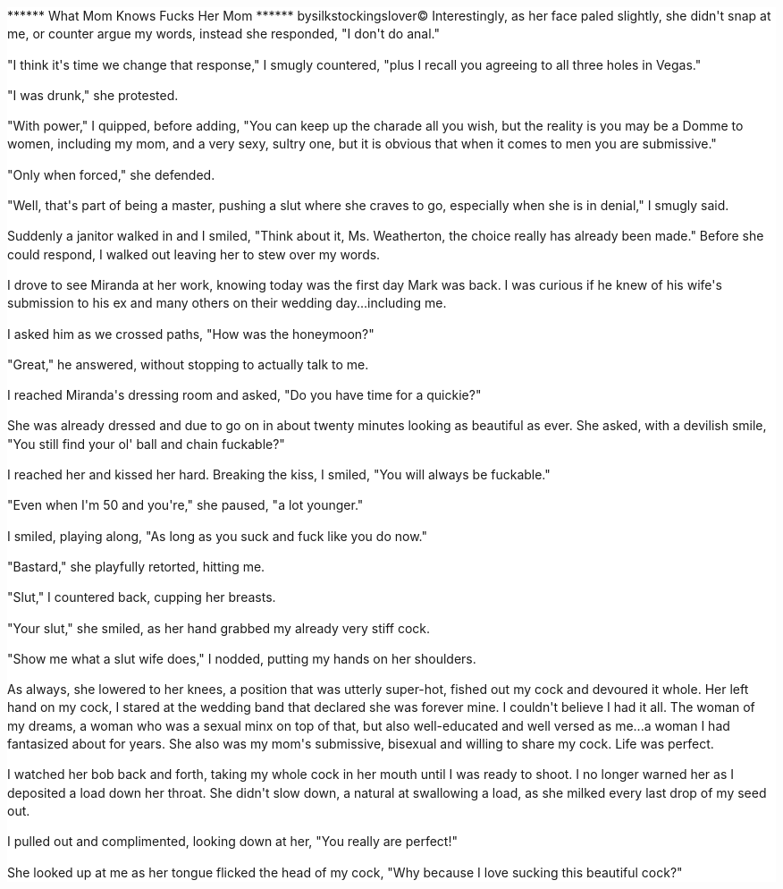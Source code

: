  

 ****** What Mom Knows Fucks Her Mom ****** bysilkstockingslover© Interestingly, as her face paled slightly, she didn't snap at me, or counter argue my words, instead she responded, "I don't do anal." 

 "I think it's time we change that response," I smugly countered, "plus I recall you agreeing to all three holes in Vegas." 

 "I was drunk," she protested. 

 "With power," I quipped, before adding, "You can keep up the charade all you wish, but the reality is you may be a Domme to women, including my mom, and a very sexy, sultry one, but it is obvious that when it comes to men you are submissive." 

 "Only when forced," she defended. 

 "Well, that's part of being a master, pushing a slut where she craves to go, especially when she is in denial," I smugly said. 

 Suddenly a janitor walked in and I smiled, "Think about it, Ms. Weatherton, the choice really has already been made." Before she could respond, I walked out leaving her to stew over my words. 

 I drove to see Miranda at her work, knowing today was the first day Mark was back. I was curious if he knew of his wife's submission to his ex and many others on their wedding day...including me. 

 I asked him as we crossed paths, "How was the honeymoon?" 

 "Great," he answered, without stopping to actually talk to me. 

 I reached Miranda's dressing room and asked, "Do you have time for a quickie?" 

 She was already dressed and due to go on in about twenty minutes looking as beautiful as ever. She asked, with a devilish smile, "You still find your ol' ball and chain fuckable?" 

 I reached her and kissed her hard. Breaking the kiss, I smiled, "You will always be fuckable." 

 "Even when I'm 50 and you're," she paused, "a lot younger." 

 I smiled, playing along, "As long as you suck and fuck like you do now." 

 "Bastard," she playfully retorted, hitting me. 

 "Slut," I countered back, cupping her breasts. 

 "Your slut," she smiled, as her hand grabbed my already very stiff cock. 

 "Show me what a slut wife does," I nodded, putting my hands on her shoulders. 

 As always, she lowered to her knees, a position that was utterly super-hot, fished out my cock and devoured it whole. Her left hand on my cock, I stared at the wedding band that declared she was forever mine. I couldn't believe I had it all. The woman of my dreams, a woman who was a sexual minx on top of that, but also well-educated and well versed as me...a woman I had fantasized about for years. She also was my mom's submissive, bisexual and willing to share my cock. Life was perfect. 

 I watched her bob back and forth, taking my whole cock in her mouth until I was ready to shoot. I no longer warned her as I deposited a load down her throat. She didn't slow down, a natural at swallowing a load, as she milked every last drop of my seed out. 

 I pulled out and complimented, looking down at her, "You really are perfect!" 

 She looked up at me as her tongue flicked the head of my cock, "Why because I love sucking this beautiful cock?" 
